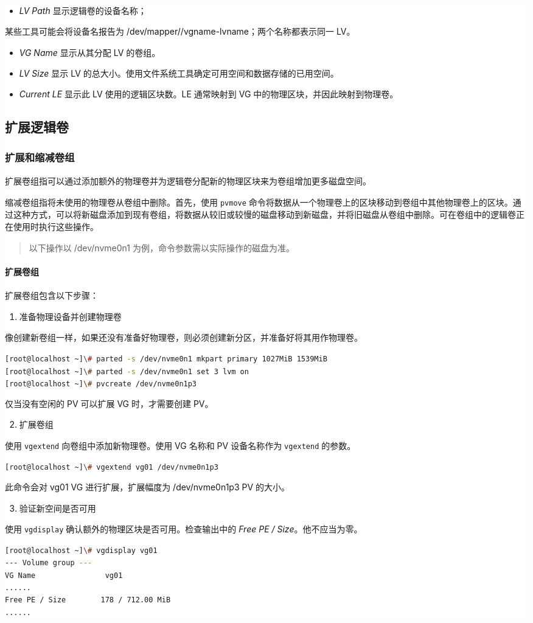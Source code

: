 - *LV Path* 显示逻辑卷的设备名称；
  
某些工具可能会将设备名报告为 /dev/mapper//vgname-lvname；两个名称都表示同一 LV。

- *VG Name* 显示从其分配 LV 的卷组。

- *LV Size* 显示 LV 的总大小。使用文件系统工具确定可用空间和数据存储的已用空间。

- *Current LE* 显示此 LV 使用的逻辑区块数。LE 通常映射到 VG 中的物理区块，并因此映射到物理卷。

## 扩展逻辑卷

### 扩展和缩减卷组

​扩展卷组指可以通过添加额外的物理卷并为逻辑卷分配新的物理区块来为卷组增加更多磁盘空间。

​缩减卷组指将未使用的物理卷从卷组中删除。首先，使用 `pvmove` 命令将数据从一个物理卷上的区块移动到卷组中其他物理卷上的区块。通过这种方式，可以将新磁盘添加到现有卷组，将数据从较旧或较慢的磁盘移动到新磁盘，并将旧磁盘从卷组中删除。可在卷组中的逻辑卷正在使用时执行这些操作。

> 以下操作以 /dev/nvme0n1 为例，命令参数需以实际操作的磁盘为准。

#### 扩展卷组

​扩展卷组包含以下步骤：

1. 准备物理设备并创建物理卷
   
像创建新卷组一样，如果还没有准备好物理卷，则必须创建新分区，并准备好将其用作物理卷。

```bash
[root@localhost ~]\# parted -s /dev/nvme0n1 mkpart primary 1027MiB 1539MiB
[root@localhost ~]\# parted -s /dev/nvme0n1 set 3 lvm on
[root@localhost ~]\# pvcreate /dev/nvme0n1p3
```

​仅当没有空闲的 PV 可以扩展 VG 时，才需要创建 PV。

2. 扩展卷组
   
使用 `vgextend` 向卷组中添加新物理卷。使用 VG 名称和 PV 设备名称作为 `vgextend` 的参数。

```bash
[root@localhost ~]\# vgextend vg01 /dev/nvme0n1p3
```

​此命令会对 vg01 VG 进行扩展，扩展幅度为 /dev/nvme0n1p3 PV 的大小。

3. 验证新空间是否可用
   
使用 `vgdisplay` 确认额外的物理区块是否可用。检查输出中的 *Free PE / Size*。他不应当为零。

```bash
[root@localhost ~]\# vgdisplay vg01
--- Volume group ---
VG Name                vg01
......
Free PE / Size        178 / 712.00 MiB
......
```
